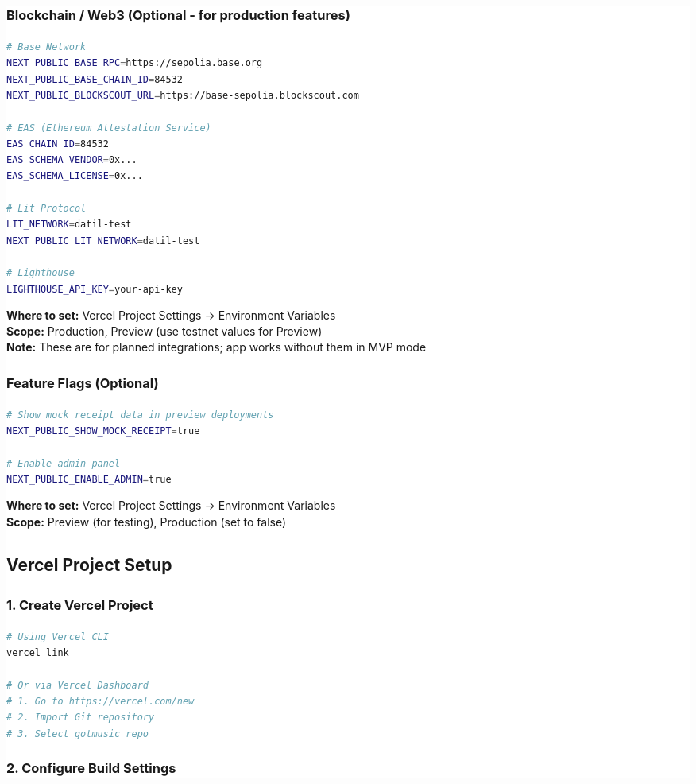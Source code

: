 ### Blockchain / Web3 (Optional - for production features)

```bash
# Base Network
NEXT_PUBLIC_BASE_RPC=https://sepolia.base.org
NEXT_PUBLIC_BASE_CHAIN_ID=84532
NEXT_PUBLIC_BLOCKSCOUT_URL=https://base-sepolia.blockscout.com

# EAS (Ethereum Attestation Service)
EAS_CHAIN_ID=84532
EAS_SCHEMA_VENDOR=0x...
EAS_SCHEMA_LICENSE=0x...

# Lit Protocol
LIT_NETWORK=datil-test
NEXT_PUBLIC_LIT_NETWORK=datil-test

# Lighthouse
LIGHTHOUSE_API_KEY=your-api-key
```

**Where to set:** Vercel Project Settings → Environment Variables  
**Scope:** Production, Preview (use testnet values for Preview)  
**Note:** These are for planned integrations; app works without them in MVP mode

### Feature Flags (Optional)

```bash
# Show mock receipt data in preview deployments
NEXT_PUBLIC_SHOW_MOCK_RECEIPT=true

# Enable admin panel
NEXT_PUBLIC_ENABLE_ADMIN=true
```

**Where to set:** Vercel Project Settings → Environment Variables  
**Scope:** Preview (for testing), Production (set to false)

## Vercel Project Setup

### 1. Create Vercel Project

```bash
# Using Vercel CLI
vercel link

# Or via Vercel Dashboard
# 1. Go to https://vercel.com/new
# 2. Import Git repository
# 3. Select gotmusic repo
```

### 2. Configure Build Settings
